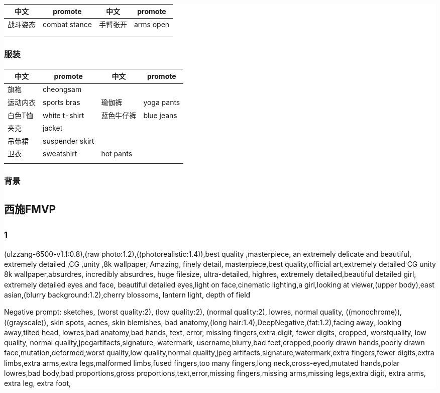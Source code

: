 | 中文     | promote       | 中文     | promote   |
| -------- | ------------- | -------- | --------- |
| 战斗姿态 | combat stance | 手臂张开 | arms open |
|          |               |          |           |
|          |               |          |           |



### 服装

| 中文     | promote         | 中文       | promote    |
| -------- | --------------- | ---------- | ---------- |
| 旗袍     | cheongsam       |            |            |
| 运动内衣 | sports bras     | 瑜伽裤     | yoga pants |
| 白色T恤  | white t-shirt   | 蓝色牛仔裤 | blue jeans |
| 夹克     | jacket          |            |            |
| 吊带裙   | suspender skirt |            |            |
| 卫衣     | sweatshirt      | hot pants  |            |
|          |                 |            |            |

 

### 背景









## 西施FMVP

### 1

(ulzzang-6500-v1.1:0.8),(raw photo:1.2),((photorealistic:1.4)),best quality ,masterpiece, an extremely delicate and beautiful, extremely detailed ,CG ,unity ,8k wallpaper, Amazing, finely detail, masterpiece,best quality,official art,extremely detailed CG unity 8k wallpaper,absurdres, incredibly absurdres, huge filesize, ultra-detailed, highres, extremely detailed,beautiful detailed girl, extremely detailed eyes and face, beautiful detailed eyes,light on face,cinematic lighting,a girl,looking at viewer,(upper body),east asian,(blurry background:1.2),cherry blossoms, lantern light, depth of field

Negative prompt: sketches, (worst quality:2), (low quality:2), (normal quality:2), lowres, normal quality, ((monochrome)), ((grayscale)), skin spots, acnes, skin blemishes, bad anatomy,(long hair:1.4),DeepNegative,(fat:1.2),facing away, looking away,tilted head, lowres,bad anatomy,bad hands, text, error, missing fingers,extra digit, fewer digits, cropped, worstquality, low quality, normal quality,jpegartifacts,signature, watermark, username,blurry,bad feet,cropped,poorly drawn hands,poorly drawn face,mutation,deformed,worst quality,low quality,normal quality,jpeg artifacts,signature,watermark,extra fingers,fewer digits,extra limbs,extra arms,extra legs,malformed limbs,fused fingers,too many fingers,long neck,cross-eyed,mutated hands,polar lowres,bad body,bad proportions,gross proportions,text,error,missing fingers,missing arms,missing legs,extra digit, extra arms, extra leg, extra foot,
